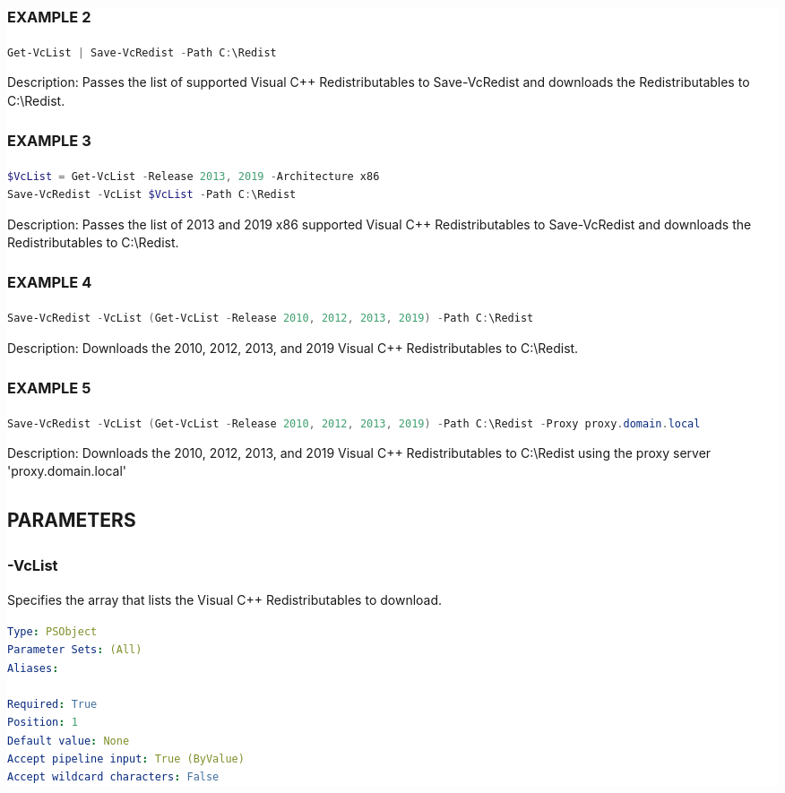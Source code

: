 ### EXAMPLE 2

```powershell
Get-VcList | Save-VcRedist -Path C:\Redist
```

Description:
Passes the list of supported Visual C++ Redistributables to Save-VcRedist and downloads the Redistributables to C:\Redist.

### EXAMPLE 3

```powershell
$VcList = Get-VcList -Release 2013, 2019 -Architecture x86
Save-VcRedist -VcList $VcList -Path C:\Redist
```

Description:
Passes the list of 2013 and 2019 x86 supported Visual C++ Redistributables to Save-VcRedist and downloads the Redistributables to C:\Redist.

### EXAMPLE 4

```powershell
Save-VcRedist -VcList (Get-VcList -Release 2010, 2012, 2013, 2019) -Path C:\Redist
```

Description:
Downloads the 2010, 2012, 2013, and 2019 Visual C++ Redistributables to C:\Redist.

### EXAMPLE 5

```powershell
Save-VcRedist -VcList (Get-VcList -Release 2010, 2012, 2013, 2019) -Path C:\Redist -Proxy proxy.domain.local
```

Description:
Downloads the 2010, 2012, 2013, and 2019 Visual C++ Redistributables to C:\Redist using the proxy server 'proxy.domain.local'

## PARAMETERS

### -VcList

Specifies the array that lists the Visual C++ Redistributables to download.

```yaml
Type: PSObject
Parameter Sets: (All)
Aliases:

Required: True
Position: 1
Default value: None
Accept pipeline input: True (ByValue)
Accept wildcard characters: False
```
